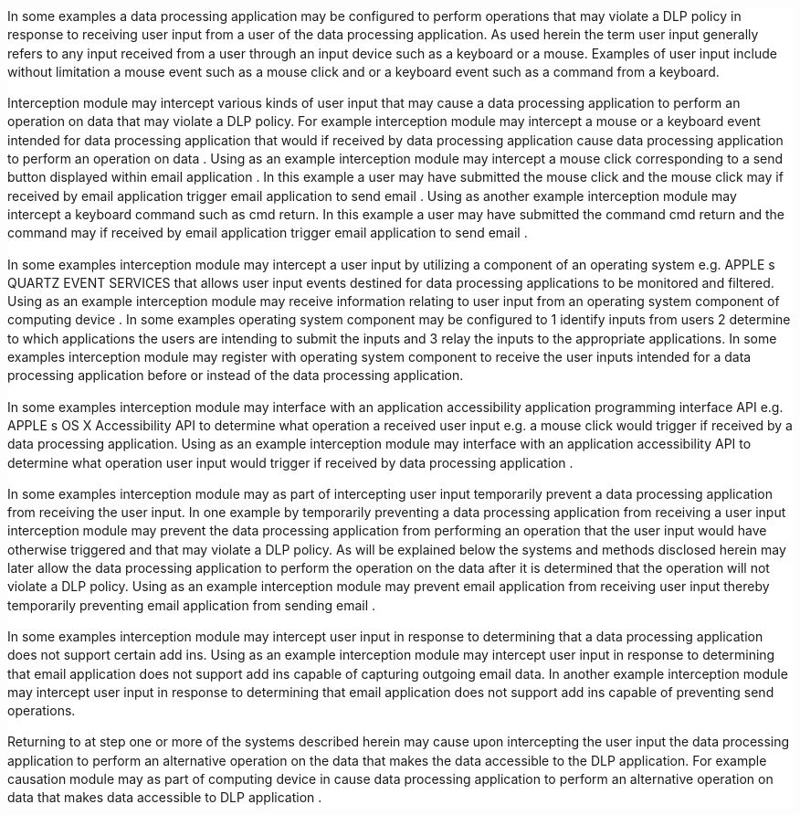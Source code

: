 In some examples a data processing application may be configured to perform operations that may violate a DLP policy in response to receiving user input from a user of the data processing application. As used herein the term user input generally refers to any input received from a user through an input device such as a keyboard or a mouse. Examples of user input include without limitation a mouse event such as a mouse click and or a keyboard event such as a command from a keyboard.

Interception module may intercept various kinds of user input that may cause a data processing application to perform an operation on data that may violate a DLP policy. For example interception module may intercept a mouse or a keyboard event intended for data processing application that would if received by data processing application cause data processing application to perform an operation on data . Using as an example interception module may intercept a mouse click corresponding to a send button displayed within email application . In this example a user may have submitted the mouse click and the mouse click may if received by email application trigger email application to send email . Using as another example interception module may intercept a keyboard command such as cmd return. In this example a user may have submitted the command cmd return and the command may if received by email application trigger email application to send email .

In some examples interception module may intercept a user input by utilizing a component of an operating system e.g. APPLE s QUARTZ EVENT SERVICES that allows user input events destined for data processing applications to be monitored and filtered. Using as an example interception module may receive information relating to user input from an operating system component of computing device . In some examples operating system component may be configured to 1 identify inputs from users 2 determine to which applications the users are intending to submit the inputs and 3 relay the inputs to the appropriate applications. In some examples interception module may register with operating system component to receive the user inputs intended for a data processing application before or instead of the data processing application.

In some examples interception module may interface with an application accessibility application programming interface API e.g. APPLE s OS X Accessibility API to determine what operation a received user input e.g. a mouse click would trigger if received by a data processing application. Using as an example interception module may interface with an application accessibility API to determine what operation user input would trigger if received by data processing application .

In some examples interception module may as part of intercepting user input temporarily prevent a data processing application from receiving the user input. In one example by temporarily preventing a data processing application from receiving a user input interception module may prevent the data processing application from performing an operation that the user input would have otherwise triggered and that may violate a DLP policy. As will be explained below the systems and methods disclosed herein may later allow the data processing application to perform the operation on the data after it is determined that the operation will not violate a DLP policy. Using as an example interception module may prevent email application from receiving user input thereby temporarily preventing email application from sending email .

In some examples interception module may intercept user input in response to determining that a data processing application does not support certain add ins. Using as an example interception module may intercept user input in response to determining that email application does not support add ins capable of capturing outgoing email data. In another example interception module may intercept user input in response to determining that email application does not support add ins capable of preventing send operations.

Returning to at step one or more of the systems described herein may cause upon intercepting the user input the data processing application to perform an alternative operation on the data that makes the data accessible to the DLP application. For example causation module may as part of computing device in cause data processing application to perform an alternative operation on data that makes data accessible to DLP application .
